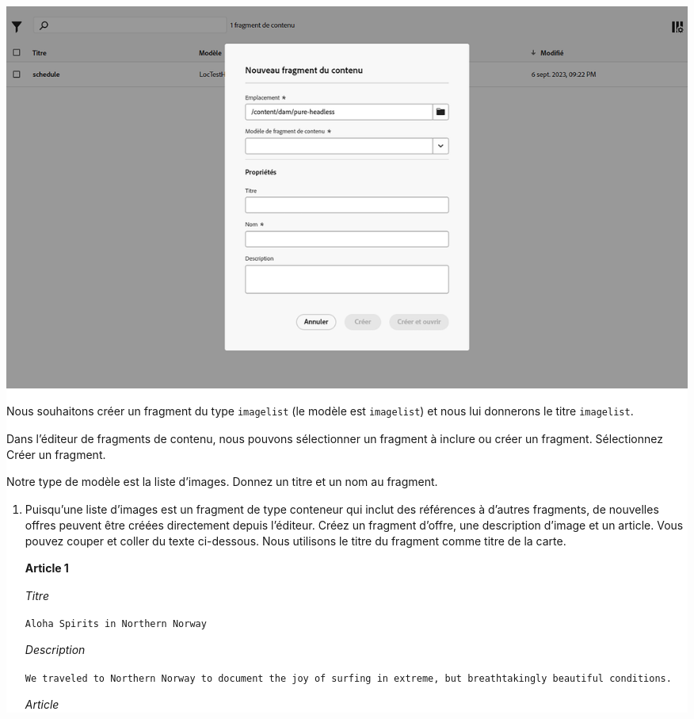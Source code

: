    ![create-imagelist-fragment](./assets/3/create-imagelist-fragment.png)

   Nous souhaitons créer un fragment du type `imagelist` (le modèle est `imagelist`) et nous lui donnerons le titre `imagelist`.

   Dans l’éditeur de fragments de contenu, nous pouvons sélectionner un fragment à inclure ou créer un fragment.  Sélectionnez Créer un fragment.

   Notre type de modèle est la liste d’images.  Donnez un titre et un nom au fragment.

1. Puisqu’une liste d’images est un fragment de type conteneur qui inclut des références à d’autres fragments, de nouvelles offres peuvent être créées directement depuis l’éditeur.  Créez un fragment d’offre, une description d’image et un article.  Vous pouvez couper et coller du texte ci-dessous.  Nous utilisons le titre du fragment comme titre de la carte.

   __Article 1__

   _Titre_

   ```text
   Aloha Spirits in Northern Norway
   ```

   _Description_

   ```text
   We traveled to Northern Norway to document the joy of surfing in extreme, but breathtakingly beautiful conditions.
   ```

   _Article_
